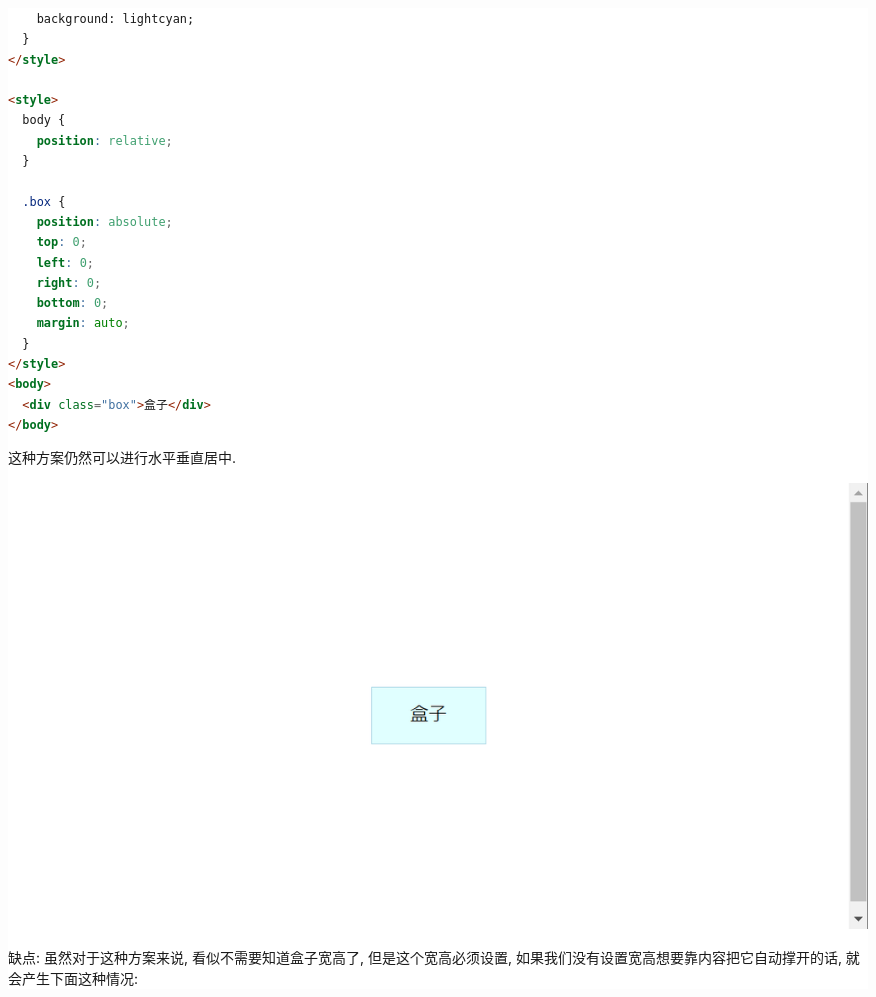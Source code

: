```html
    background: lightcyan;
  }
</style>

<style>
  body {
    position: relative;
  }

  .box {
    position: absolute;
    top: 0;
    left: 0;
    right: 0;
    bottom: 0;
    margin: auto;
  }
</style>
<body>
  <div class="box">盒子</div>
</body>
```

这种方案仍然可以进行水平垂直居中.

![](../assets/hexrbv/image-20210307000856309.png#alt=image-20210307000856309)

缺点: 虽然对于这种方案来说, 看似不需要知道盒子宽高了, 但是这个宽高必须设置, 如果我们没有设置宽高想要靠内容把它自动撑开的话, 就会产生下面这种情况:
